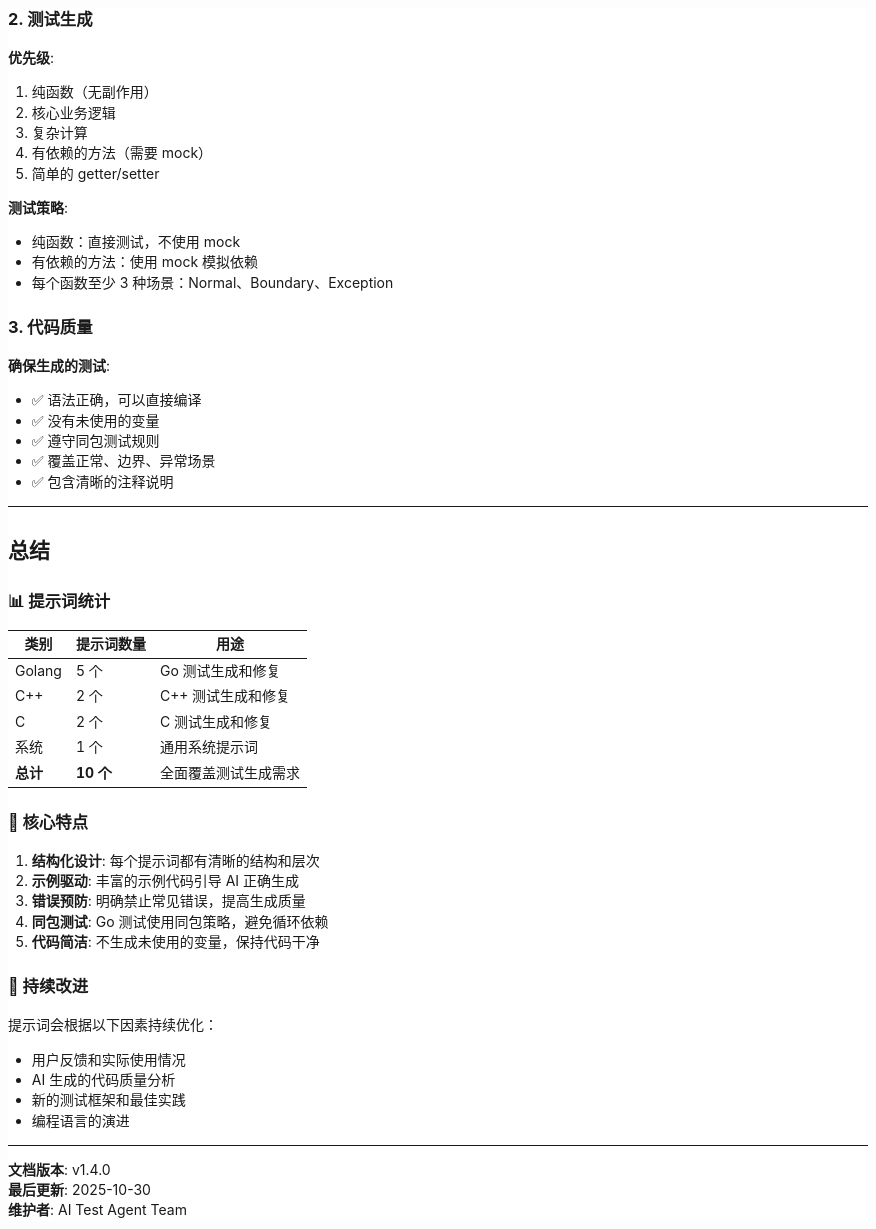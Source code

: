 ### 2. 测试生成

**优先级**:
1. 纯函数（无副作用）
2. 核心业务逻辑
3. 复杂计算
4. 有依赖的方法（需要 mock）
5. 简单的 getter/setter

**测试策略**:
- 纯函数：直接测试，不使用 mock
- 有依赖的方法：使用 mock 模拟依赖
- 每个函数至少 3 种场景：Normal、Boundary、Exception

### 3. 代码质量

**确保生成的测试**:
- ✅ 语法正确，可以直接编译
- ✅ 没有未使用的变量
- ✅ 遵守同包测试规则
- ✅ 覆盖正常、边界、异常场景
- ✅ 包含清晰的注释说明

---

## 总结

### 📊 提示词统计

| 类别 | 提示词数量 | 用途 |
|------|----------|------|
| Golang | 5 个 | Go 测试生成和修复 |
| C++ | 2 个 | C++ 测试生成和修复 |
| C | 2 个 | C 测试生成和修复 |
| 系统 | 1 个 | 通用系统提示词 |
| **总计** | **10 个** | 全面覆盖测试生成需求 |

### 🎯 核心特点

1. **结构化设计**: 每个提示词都有清晰的结构和层次
2. **示例驱动**: 丰富的示例代码引导 AI 正确生成
3. **错误预防**: 明确禁止常见错误，提高生成质量
4. **同包测试**: Go 测试使用同包策略，避免循环依赖
5. **代码简洁**: 不生成未使用的变量，保持代码干净

### 🚀 持续改进

提示词会根据以下因素持续优化：
- 用户反馈和实际使用情况
- AI 生成的代码质量分析
- 新的测试框架和最佳实践
- 编程语言的演进

---

**文档版本**: v1.4.0  
**最后更新**: 2025-10-30  
**维护者**: AI Test Agent Team

